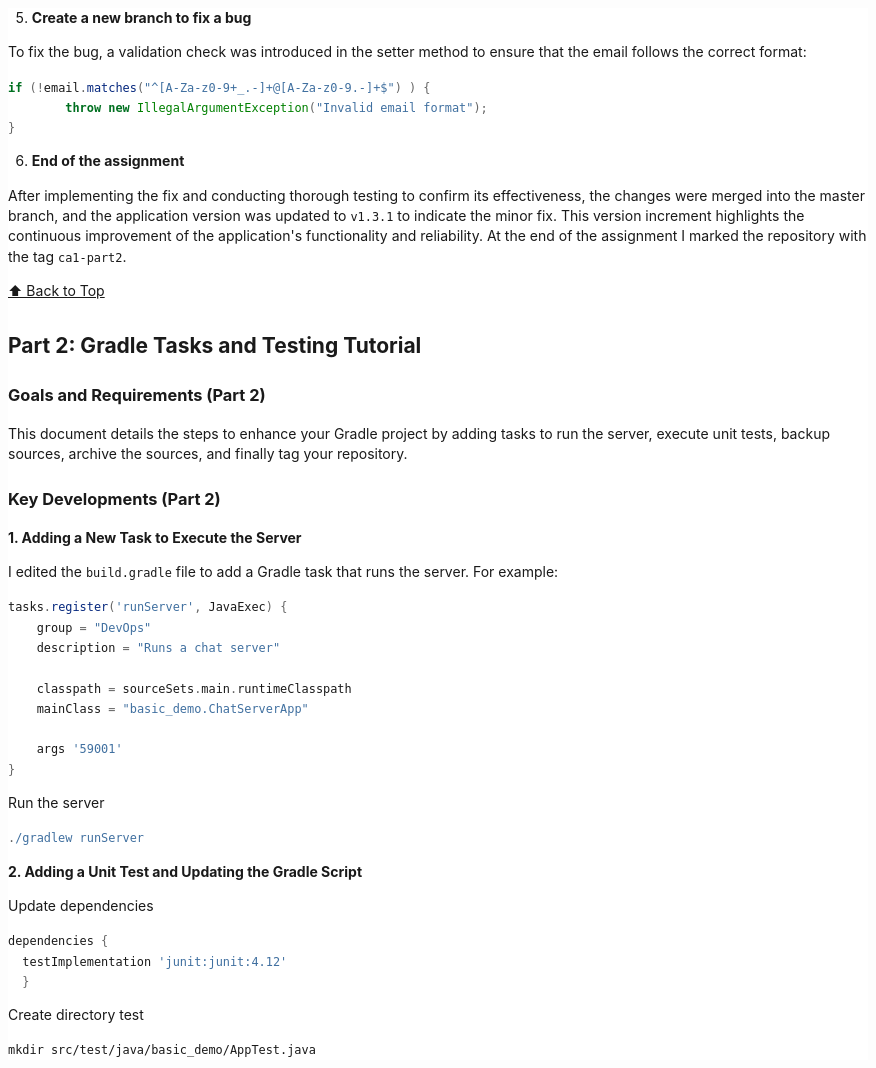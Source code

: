 5. **Create a new branch to fix a bug**

To fix the bug, a validation check was introduced in the setter method to ensure that the email follows the correct format:
```java
if (!email.matches("^[A-Za-z0-9+_.-]+@[A-Za-z0-9.-]+$") ) {
        throw new IllegalArgumentException("Invalid email format");
}
```

6. **End of the assignment**

After implementing the fix and conducting thorough testing to confirm its effectiveness, the changes were merged into the master branch, and the application version was updated to `v1.3.1` to indicate the minor fix. This version increment highlights the continuous improvement of the application's functionality and reliability. At the end of the assignment I marked the repository with the tag `ca1-part2`.

[⬆ Back to Top](#Table-of-contents)

## Part 2: Gradle Tasks and Testing Tutorial

### Goals and Requirements (Part 2)

This document details the steps to enhance your Gradle project by adding tasks to run the server, execute unit tests, backup sources, archive the sources, and finally tag your repository.

### Key Developments (Part 2)

**1. Adding a New Task to Execute the Server**

I edited the `build.gradle` file to add a Gradle task that runs the server. For example:

```gradle
tasks.register('runServer', JavaExec) {
    group = "DevOps"
    description = "Runs a chat server"

    classpath = sourceSets.main.runtimeClasspath
    mainClass = "basic_demo.ChatServerApp"

    args '59001'
}
```

Run the server

```gradle
./gradlew runServer
```

**2. Adding a Unit Test and Updating the Gradle Script**

Update dependencies
```gradle
dependencies {
  testImplementation 'junit:junit:4.12'
  }
  ```
Create directory test
```shell
mkdir src/test/java/basic_demo/AppTest.java
```
